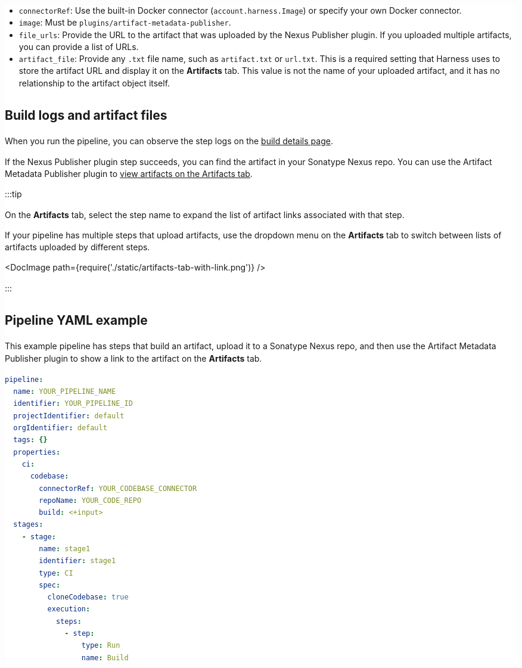 * `connectorRef`: Use the built-in Docker connector (`account.harness.Image`) or specify your own Docker connector.
* `image`: Must be `plugins/artifact-metadata-publisher`.
* `file_urls`: Provide the URL to the artifact that was uploaded by the Nexus Publisher plugin. If you uploaded multiple artifacts, you can provide a list of URLs.
* `artifact_file`: Provide any `.txt` file name, such as `artifact.txt` or `url.txt`. This is a required setting that Harness uses to store the artifact URL and display it on the **Artifacts** tab. This value is not the name of your uploaded artifact, and it has no relationship to the artifact object itself.


</TabItem>
</Tabs>


## Build logs and artifact files

When you run the pipeline, you can observe the step logs on the [build details page](../viewing-builds.md).

If the Nexus Publisher plugin step succeeds, you can find the artifact in your Sonatype Nexus repo. You can use the Artifact Metadata Publisher plugin to [view artifacts on the Artifacts tab](#view-artifacts-on-the-artifacts-tab).

:::tip

On the **Artifacts** tab, select the step name to expand the list of artifact links associated with that step.

If your pipeline has multiple steps that upload artifacts, use the dropdown menu on the **Artifacts** tab to switch between lists of artifacts uploaded by different steps.



<DocImage path={require('./static/artifacts-tab-with-link.png')} />

:::

## Pipeline YAML example

This example pipeline has steps that build an artifact, upload it to a Sonatype Nexus repo, and then use the Artifact Metadata Publisher plugin to show a link to the artifact on the **Artifacts** tab.

```yaml
pipeline:
  name: YOUR_PIPELINE_NAME
  identifier: YOUR_PIPELINE_ID
  projectIdentifier: default
  orgIdentifier: default
  tags: {}
  properties:
    ci:
      codebase:
        connectorRef: YOUR_CODEBASE_CONNECTOR
        repoName: YOUR_CODE_REPO
        build: <+input>
  stages:
    - stage:
        name: stage1
        identifier: stage1
        type: CI
        spec:
          cloneCodebase: true
          execution:
            steps:
              - step:
                  type: Run
                  name: Build
```